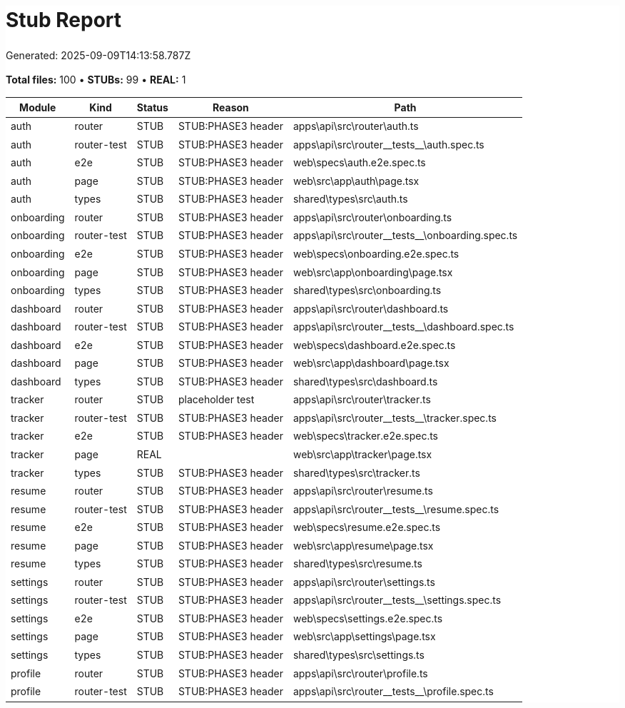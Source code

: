 # Stub Report

Generated: 2025-09-09T14:13:58.787Z

**Total files:** 100 • **STUBs:** 99 • **REAL:** 1

| Module        | Kind        | Status | Reason             | Path                                                   |
| ------------- | ----------- | ------ | ------------------ | ------------------------------------------------------ |
| auth          | router      | STUB   | STUB:PHASE3 header | apps\api\src\router\auth.ts                            |
| auth          | router-test | STUB   | STUB:PHASE3 header | apps\api\src\router\_\_tests\_\_\auth.spec.ts          |
| auth          | e2e         | STUB   | STUB:PHASE3 header | web\specs\auth.e2e.spec.ts                             |
| auth          | page        | STUB   | STUB:PHASE3 header | web\src\app\auth\page.tsx                              |
| auth          | types       | STUB   | STUB:PHASE3 header | shared\types\src\auth.ts                               |
| onboarding    | router      | STUB   | STUB:PHASE3 header | apps\api\src\router\onboarding.ts                      |
| onboarding    | router-test | STUB   | STUB:PHASE3 header | apps\api\src\router\_\_tests\_\_\onboarding.spec.ts    |
| onboarding    | e2e         | STUB   | STUB:PHASE3 header | web\specs\onboarding.e2e.spec.ts                       |
| onboarding    | page        | STUB   | STUB:PHASE3 header | web\src\app\onboarding\page.tsx                        |
| onboarding    | types       | STUB   | STUB:PHASE3 header | shared\types\src\onboarding.ts                         |
| dashboard     | router      | STUB   | STUB:PHASE3 header | apps\api\src\router\dashboard.ts                       |
| dashboard     | router-test | STUB   | STUB:PHASE3 header | apps\api\src\router\_\_tests\_\_\dashboard.spec.ts     |
| dashboard     | e2e         | STUB   | STUB:PHASE3 header | web\specs\dashboard.e2e.spec.ts                        |
| dashboard     | page        | STUB   | STUB:PHASE3 header | web\src\app\dashboard\page.tsx                         |
| dashboard     | types       | STUB   | STUB:PHASE3 header | shared\types\src\dashboard.ts                          |
| tracker       | router      | STUB   | placeholder test   | apps\api\src\router\tracker.ts                         |
| tracker       | router-test | STUB   | STUB:PHASE3 header | apps\api\src\router\_\_tests\_\_\tracker.spec.ts       |
| tracker       | e2e         | STUB   | STUB:PHASE3 header | web\specs\tracker.e2e.spec.ts                          |
| tracker       | page        | REAL   |                    | web\src\app\tracker\page.tsx                           |
| tracker       | types       | STUB   | STUB:PHASE3 header | shared\types\src\tracker.ts                            |
| resume        | router      | STUB   | STUB:PHASE3 header | apps\api\src\router\resume.ts                          |
| resume        | router-test | STUB   | STUB:PHASE3 header | apps\api\src\router\_\_tests\_\_\resume.spec.ts        |
| resume        | e2e         | STUB   | STUB:PHASE3 header | web\specs\resume.e2e.spec.ts                           |
| resume        | page        | STUB   | STUB:PHASE3 header | web\src\app\resume\page.tsx                            |
| resume        | types       | STUB   | STUB:PHASE3 header | shared\types\src\resume.ts                             |
| settings      | router      | STUB   | STUB:PHASE3 header | apps\api\src\router\settings.ts                        |
| settings      | router-test | STUB   | STUB:PHASE3 header | apps\api\src\router\_\_tests\_\_\settings.spec.ts      |
| settings      | e2e         | STUB   | STUB:PHASE3 header | web\specs\settings.e2e.spec.ts                         |
| settings      | page        | STUB   | STUB:PHASE3 header | web\src\app\settings\page.tsx                          |
| settings      | types       | STUB   | STUB:PHASE3 header | shared\types\src\settings.ts                           |
| profile       | router      | STUB   | STUB:PHASE3 header | apps\api\src\router\profile.ts                         |
| profile       | router-test | STUB   | STUB:PHASE3 header | apps\api\src\router\_\_tests\_\_\profile.spec.ts       |